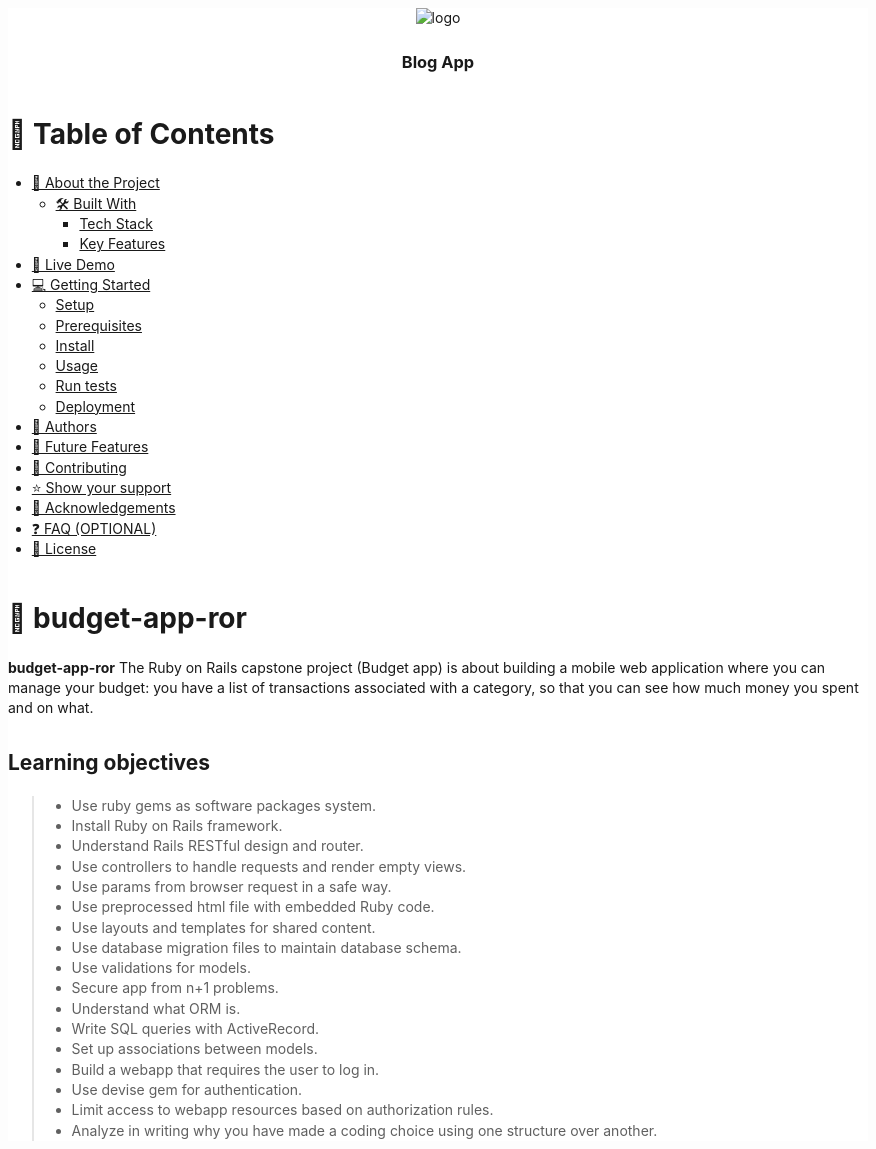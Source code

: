 <a name="readme-top"></a>

<div align="center">
  
  <img src="./images/images.jpg" alt="logo" width="240"  height="auto" />
  <br/>
<h3>Blog App</h3>

</div>



# 📗 Table of Contents

- [📖 About the Project](#about-project)
  - [🛠 Built With](#built-with)
    - [Tech Stack](#tech-stack)
    - [Key Features](#key-features)
- [👥 Live Demo](#live-demo)
- [💻 Getting Started](#getting-started)
  - [Setup](#setup)
  - [Prerequisites](#prerequisites)
  - [Install](#install)
  - [Usage](#usage)
  - [Run tests](#run-tests)
  - [Deployment](#triangular_flag_on_post-deployment)
- [👥 Authors](#authors)
- [🔭 Future Features](#future-features)
- [🤝 Contributing](#contributing)
- [⭐️ Show your support](#support)
- [🙏 Acknowledgements](#acknowledgements)
- [❓ FAQ (OPTIONAL)](#faq)
- [📝 License](#license)



# 📖 budget-app-ror <a name="about-project"></a>

**budget-app-ror** The Ruby on Rails capstone project (Budget app) is about building a mobile web application where you can manage your budget: you have a list of transactions associated with a category, so that you can see how much money you spent and on what.

## Learning objectives
>- Use ruby gems as software packages system.
>- Install Ruby on Rails framework.
>- Understand Rails RESTful design and router.
>- Use controllers to handle requests and render empty views.
>- Use params from browser request in a safe way.
>- Use preprocessed html file with embedded Ruby code.
>- Use layouts and templates for shared content.
>- Use database migration files to maintain database schema.
>- Use validations for models.
>- Secure app from n+1 problems.
>- Understand what ORM is.
>- Write SQL queries with ActiveRecord.
>- Set up associations between models.
>- Build a webapp that requires the user to log in.
>- Use devise gem for authentication.
>- Limit access to webapp resources based on authorization rules.
>- Analyze in writing why you have made a coding choice using one structure over another.
